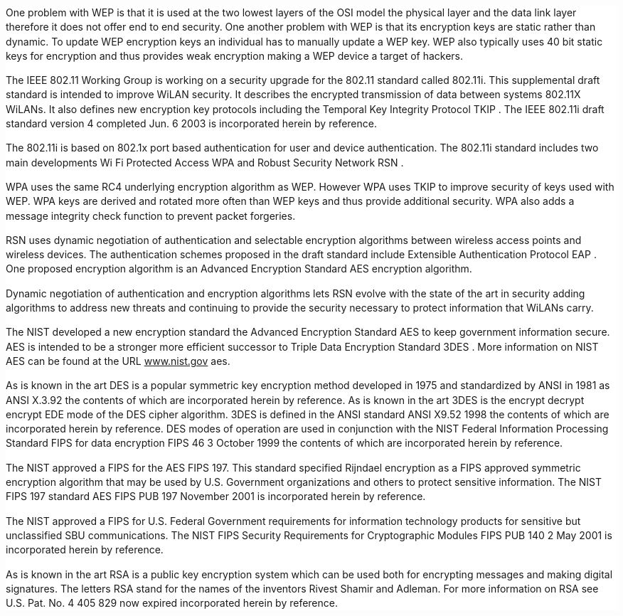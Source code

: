 One problem with WEP is that it is used at the two lowest layers of the OSI model the physical layer and the data link layer therefore it does not offer end to end security. One another problem with WEP is that its encryption keys are static rather than dynamic. To update WEP encryption keys an individual has to manually update a WEP key. WEP also typically uses 40 bit static keys for encryption and thus provides weak encryption making a WEP device a target of hackers.

The IEEE 802.11 Working Group is working on a security upgrade for the 802.11 standard called 802.11i. This supplemental draft standard is intended to improve WiLAN security. It describes the encrypted transmission of data between systems 802.11X WiLANs. It also defines new encryption key protocols including the Temporal Key Integrity Protocol TKIP . The IEEE 802.11i draft standard version 4 completed Jun. 6 2003 is incorporated herein by reference.

The 802.11i is based on 802.1x port based authentication for user and device authentication. The 802.11i standard includes two main developments Wi Fi Protected Access WPA and Robust Security Network RSN .

WPA uses the same RC4 underlying encryption algorithm as WEP. However WPA uses TKIP to improve security of keys used with WEP. WPA keys are derived and rotated more often than WEP keys and thus provide additional security. WPA also adds a message integrity check function to prevent packet forgeries.

RSN uses dynamic negotiation of authentication and selectable encryption algorithms between wireless access points and wireless devices. The authentication schemes proposed in the draft standard include Extensible Authentication Protocol EAP . One proposed encryption algorithm is an Advanced Encryption Standard AES encryption algorithm.

Dynamic negotiation of authentication and encryption algorithms lets RSN evolve with the state of the art in security adding algorithms to address new threats and continuing to provide the security necessary to protect information that WiLANs carry.

The NIST developed a new encryption standard the Advanced Encryption Standard AES to keep government information secure. AES is intended to be a stronger more efficient successor to Triple Data Encryption Standard 3DES . More information on NIST AES can be found at the URL www.nist.gov aes. 

As is known in the art DES is a popular symmetric key encryption method developed in 1975 and standardized by ANSI in 1981 as ANSI X.3.92 the contents of which are incorporated herein by reference. As is known in the art 3DES is the encrypt decrypt encrypt EDE mode of the DES cipher algorithm. 3DES is defined in the ANSI standard ANSI X9.52 1998 the contents of which are incorporated herein by reference. DES modes of operation are used in conjunction with the NIST Federal Information Processing Standard FIPS for data encryption FIPS 46 3 October 1999 the contents of which are incorporated herein by reference.

The NIST approved a FIPS for the AES FIPS 197. This standard specified Rijndael encryption as a FIPS approved symmetric encryption algorithm that may be used by U.S. Government organizations and others to protect sensitive information. The NIST FIPS 197 standard AES FIPS PUB 197 November 2001 is incorporated herein by reference.

The NIST approved a FIPS for U.S. Federal Government requirements for information technology products for sensitive but unclassified SBU communications. The NIST FIPS Security Requirements for Cryptographic Modules FIPS PUB 140 2 May 2001 is incorporated herein by reference.

As is known in the art RSA is a public key encryption system which can be used both for encrypting messages and making digital signatures. The letters RSA stand for the names of the inventors Rivest Shamir and Adleman. For more information on RSA see U.S. Pat. No. 4 405 829 now expired incorporated herein by reference.
